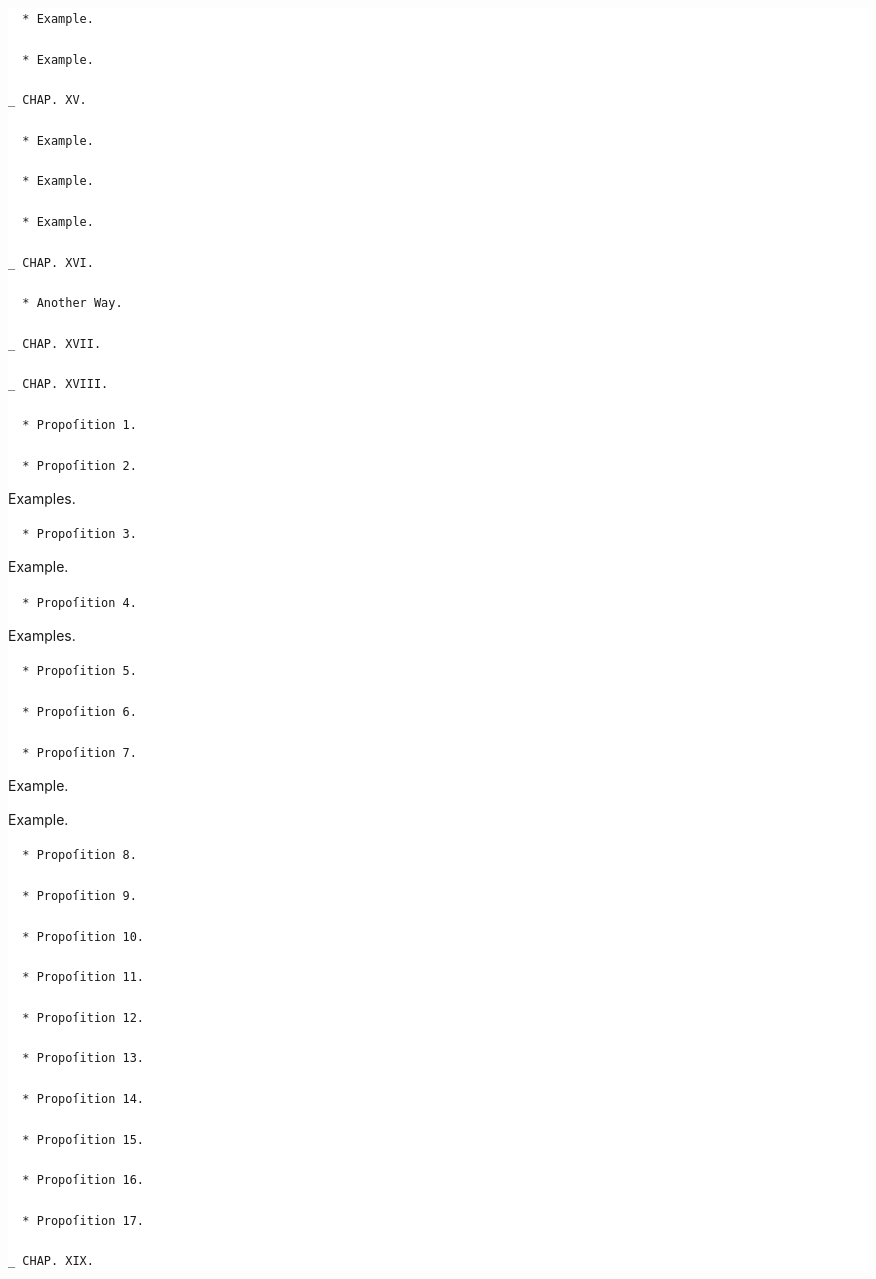       * Example.

      * Example.

    _ CHAP. XV.

      * Example.

      * Example.

      * Example.

    _ CHAP. XVI.

      * Another Way.

    _ CHAP. XVII.

    _ CHAP. XVIII.

      * Propoſition 1.

      * Propoſition 2.

Examples.

      * Propoſition 3.

Example.

      * Propoſition 4.

Examples.

      * Propoſition 5.

      * Propoſition 6.

      * Propoſition 7.

Example.

Example.

      * Propoſition 8.

      * Propoſition 9.

      * Propoſition 10.

      * Propoſition 11.

      * Propoſition 12.

      * Propoſition 13.

      * Propoſition 14.

      * Propoſition 15.

      * Propoſition 16.

      * Propoſition 17.

    _ CHAP. XIX.
